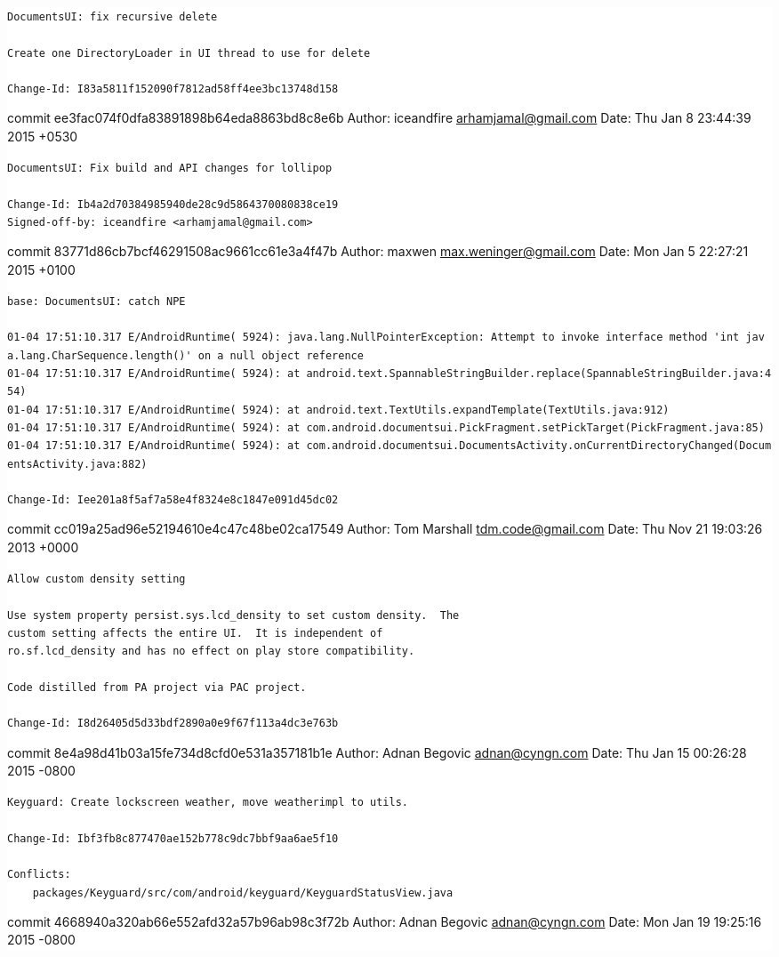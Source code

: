    DocumentsUI: fix recursive delete
    
    Create one DirectoryLoader in UI thread to use for delete
    
    Change-Id: I83a5811f152090f7812ad58ff4ee3bc13748d158

commit ee3fac074f0dfa83891898b64eda8863bd8c8e6b
Author: iceandfire <arhamjamal@gmail.com>
Date:   Thu Jan 8 23:44:39 2015 +0530

    DocumentsUI: Fix build and API changes for lollipop
    
    Change-Id: Ib4a2d70384985940de28c9d5864370080838ce19
    Signed-off-by: iceandfire <arhamjamal@gmail.com>

commit 83771d86cb7bcf46291508ac9661cc61e3a4f47b
Author: maxwen <max.weninger@gmail.com>
Date:   Mon Jan 5 22:27:21 2015 +0100

    base: DocumentsUI: catch NPE
    
    01-04 17:51:10.317 E/AndroidRuntime( 5924): java.lang.NullPointerException: Attempt to invoke interface method 'int java.lang.CharSequence.length()' on a null object reference
    01-04 17:51:10.317 E/AndroidRuntime( 5924): at android.text.SpannableStringBuilder.replace(SpannableStringBuilder.java:454)
    01-04 17:51:10.317 E/AndroidRuntime( 5924): at android.text.TextUtils.expandTemplate(TextUtils.java:912)
    01-04 17:51:10.317 E/AndroidRuntime( 5924): at com.android.documentsui.PickFragment.setPickTarget(PickFragment.java:85)
    01-04 17:51:10.317 E/AndroidRuntime( 5924): at com.android.documentsui.DocumentsActivity.onCurrentDirectoryChanged(DocumentsActivity.java:882)
    
    Change-Id: Iee201a8f5af7a58e4f8324e8c1847e091d45dc02

commit cc019a25ad96e52194610e4c47c48be02ca17549
Author: Tom Marshall <tdm.code@gmail.com>
Date:   Thu Nov 21 19:03:26 2013 +0000

    Allow custom density setting
    
    Use system property persist.sys.lcd_density to set custom density.  The
    custom setting affects the entire UI.  It is independent of
    ro.sf.lcd_density and has no effect on play store compatibility.
    
    Code distilled from PA project via PAC project.
    
    Change-Id: I8d26405d5d33bdf2890a0e9f67f113a4dc3e763b

commit 8e4a98d41b03a15fe734d8cfd0e531a357181b1e
Author: Adnan Begovic <adnan@cyngn.com>
Date:   Thu Jan 15 00:26:28 2015 -0800

    Keyguard: Create lockscreen weather, move weatherimpl to utils.
    
    Change-Id: Ibf3fb8c877470ae152b778c9dc7bbf9aa6ae5f10
    
    Conflicts:
    	packages/Keyguard/src/com/android/keyguard/KeyguardStatusView.java

commit 4668940a320ab66e552afd32a57b96ab98c3f72b
Author: Adnan Begovic <adnan@cyngn.com>
Date:   Mon Jan 19 19:25:16 2015 -0800
